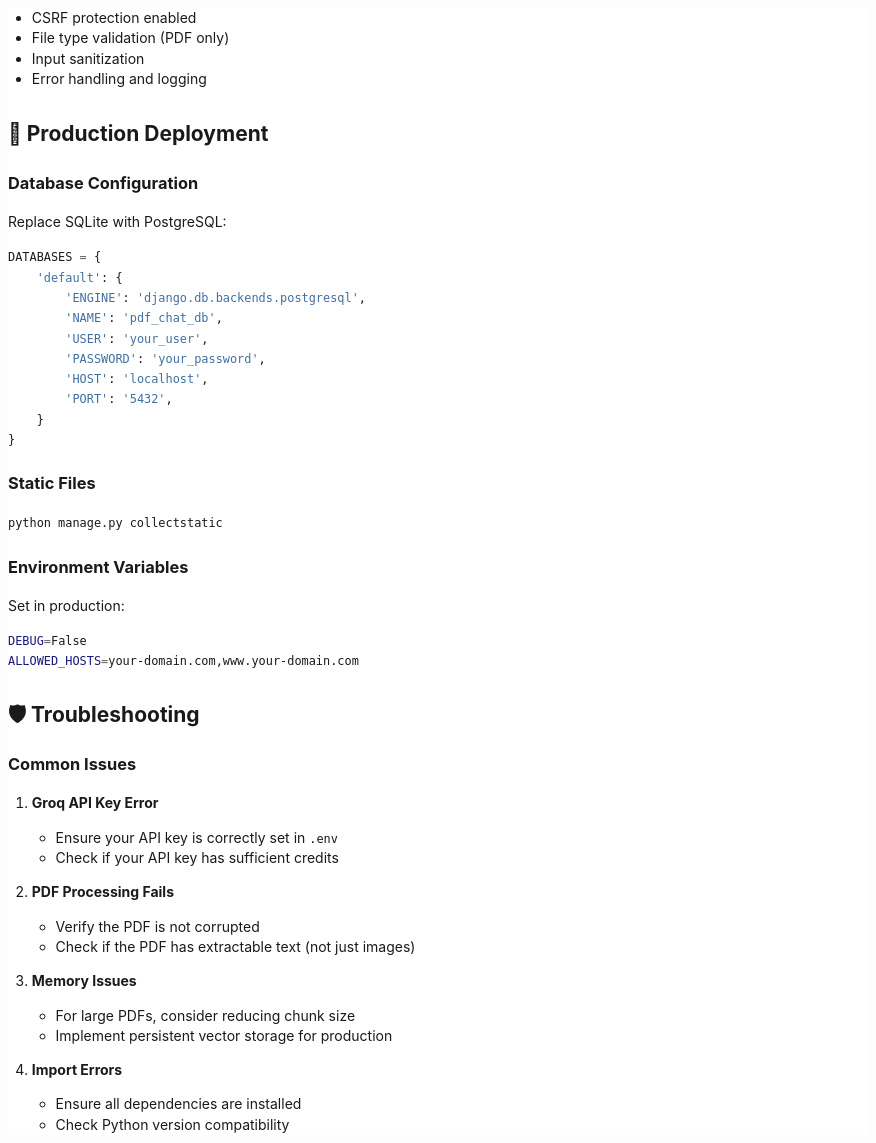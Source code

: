 - CSRF protection enabled
- File type validation (PDF only)
- Input sanitization
- Error handling and logging

## 🚀 Production Deployment

### Database Configuration
Replace SQLite with PostgreSQL:
```python
DATABASES = {
    'default': {
        'ENGINE': 'django.db.backends.postgresql',
        'NAME': 'pdf_chat_db',
        'USER': 'your_user',
        'PASSWORD': 'your_password',
        'HOST': 'localhost',
        'PORT': '5432',
    }
}
```

### Static Files
```bash
python manage.py collectstatic
```

### Environment Variables
Set in production:
```bash
DEBUG=False
ALLOWED_HOSTS=your-domain.com,www.your-domain.com
```

## 🛡️ Troubleshooting

### Common Issues

1. **Groq API Key Error**
   - Ensure your API key is correctly set in `.env`
   - Check if your API key has sufficient credits

2. **PDF Processing Fails**
   - Verify the PDF is not corrupted
   - Check if the PDF has extractable text (not just images)

3. **Memory Issues**
   - For large PDFs, consider reducing chunk size
   - Implement persistent vector storage for production

4. **Import Errors**
   - Ensure all dependencies are installed
   - Check Python version compatibility

